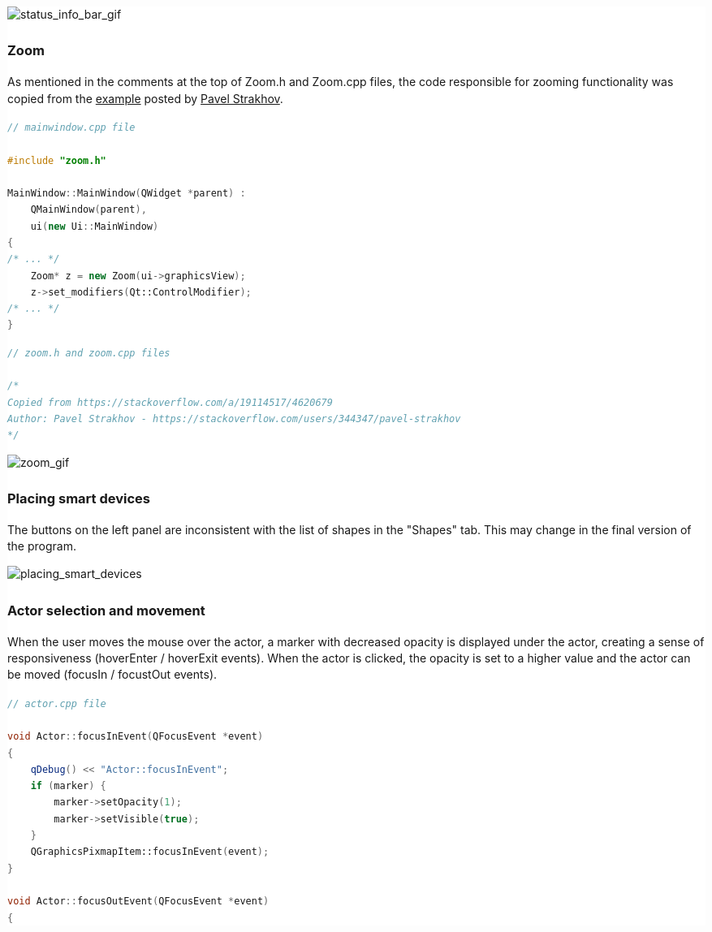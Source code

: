 ![status_info_bar_gif](https://raw.githubusercontent.com/michalmonday/files/master/ce292_team_project/images/MVP/status_info_bar.gif)


### Zoom

As mentioned in the comments at the top of Zoom.h and Zoom.cpp files, the code responsible for zooming functionality was copied from the [example](https://stackoverflow.com/a/19114517/4620679) posted by [Pavel Strakhov](https://stackoverflow.com/users/344347/pavel-strakhov).

```cpp
// mainwindow.cpp file

#include "zoom.h"

MainWindow::MainWindow(QWidget *parent) :
    QMainWindow(parent),
    ui(new Ui::MainWindow)
{
/* ... */
    Zoom* z = new Zoom(ui->graphicsView);
    z->set_modifiers(Qt::ControlModifier);
/* ... */
}
```

```cpp
// zoom.h and zoom.cpp files

/*
Copied from https://stackoverflow.com/a/19114517/4620679
Author: Pavel Strakhov - https://stackoverflow.com/users/344347/pavel-strakhov
*/
```

![zoom_gif](https://raw.githubusercontent.com/michalmonday/files/master/ce292_team_project/images/MVP/zoom.gif)


### Placing smart devices

The buttons on the left panel are inconsistent with the list of shapes in the "Shapes" tab. This may change in the final version of the program.  

![placing_smart_devices](https://raw.githubusercontent.com/michalmonday/files/master/ce292_team_project/images/MVP/placing_smart_devices.gif)


### Actor selection and movement

When the user moves the mouse over the actor, a marker with decreased opacity is displayed under the actor, creating a sense of responsiveness (hoverEnter / hoverExit events).
When the actor is clicked, the opacity is set to a higher value and the actor can be moved (focusIn / focustOut events). 

```cpp
// actor.cpp file

void Actor::focusInEvent(QFocusEvent *event)
{
    qDebug() << "Actor::focusInEvent";
    if (marker) {
        marker->setOpacity(1);
        marker->setVisible(true);
    }
    QGraphicsPixmapItem::focusInEvent(event);
}

void Actor::focusOutEvent(QFocusEvent *event)
{
```